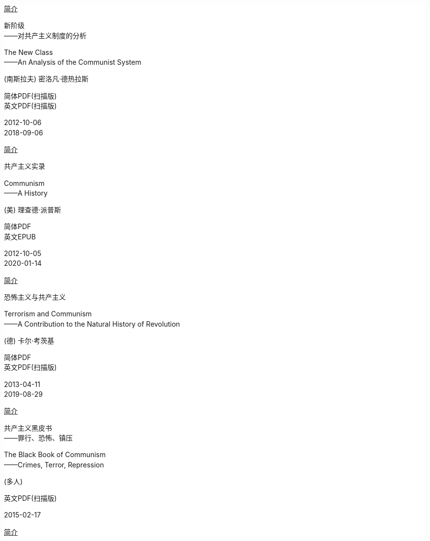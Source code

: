 [简介](https://docs.google.com/document/d/1ZQDSZ2ma1bQjuP_SNs5O8kkaoPEawgm2FN5SSsChLMU/)

新阶级  
——对共产主义制度的分析

The New Class  
——An Analysis of the Communist System

(南斯拉夫) 密洛凡·德热拉斯

简体PDF(扫描版)  
英文PDF(扫描版)

2012-10-06  
2018-09-06

[简介](https://docs.google.com/document/d/1SqZUfHRNp1XyfOLKJ0VrWPOfrroOD6GKfEDzauH9JRs/)

共产主义实录

Communism  
——A History

(美) 理查德·派普斯

简体PDF  
英文EPUB

2012-10-05  
2020-01-14

[简介](https://docs.google.com/document/d/1qQySfLohHdWbKGaKAfO-azkm_Zv6h1Fmcom9uk-6Smw/)

恐怖主义与共产主义

Terrorism and Communism  
——A Contribution to the Natural History of Revolution

(德) 卡尔·考茨基

简体PDF  
英文PDF(扫描版)

2013-04-11  
2019-08-29

[简介](https://docs.google.com/document/d/16RfckBiSxG5v1mmMxrZ3eLtpEUoWRNN_4g2FsZs4zxk/)

共产主义黑皮书  
——罪行、恐怖、镇压

The Black Book of Communism  
——Crimes, Terror, Repression

(多人)

英文PDF(扫描版)

2015-02-17

[简介](https://docs.google.com/document/d/1S78JoconEDBPdi31EDDgNQppoD9tQ-d93_2iziMIKcs/)
